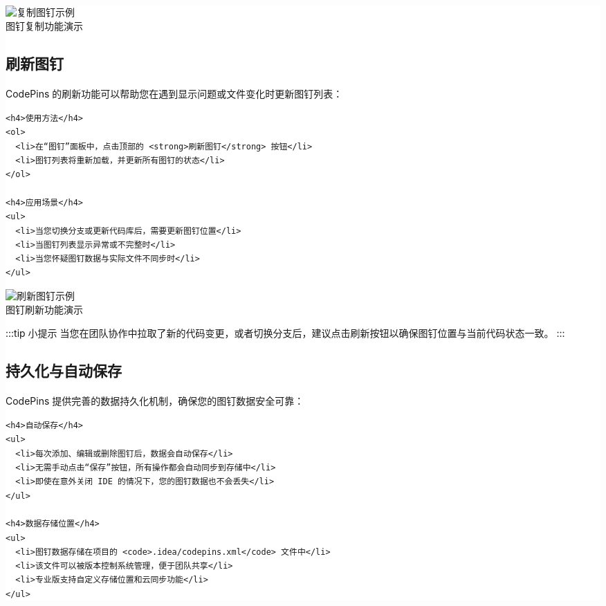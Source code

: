 <div className="image-container">
  <img src="https://your-image-url-copy.png" alt="复制图钉示例" className="feature-image" />
  <div className="image-caption">图钉复制功能演示</div>
</div>

## 刷新图钉

<div className="feature-box">
  <div className="feature-icon"></div>
  <div className="feature-content">
    <p>CodePins 的刷新功能可以帮助您在遇到显示问题或文件变化时更新图钉列表：</p>
    
    <h4>使用方法</h4>
    <ol>
      <li>在“图钉”面板中，点击顶部的 <strong>刷新图钉</strong> 按钮</li>
      <li>图钉列表将重新加载，并更新所有图钉的状态</li>
    </ol>
    
    <h4>应用场景</h4>
    <ul>
      <li>当您切换分支或更新代码库后，需要更新图钉位置</li>
      <li>当图钉列表显示异常或不完整时</li>
      <li>当您怀疑图钉数据与实际文件不同步时</li>
    </ul>
  </div>
</div>

<div className="image-container">
  <img src="https://your-image-url-refresh.png" alt="刷新图钉示例" className="feature-image" />
  <div className="image-caption">图钉刷新功能演示</div>
</div>

:::tip 小提示
当您在团队协作中拉取了新的代码变更，或者切换分支后，建议点击刷新按钮以确保图钉位置与当前代码状态一致。
:::

## 持久化与自动保存

<div className="feature-box">
  <div className="feature-icon"></div>
  <div className="feature-content">
    <p>CodePins 提供完善的数据持久化机制，确保您的图钉数据安全可靠：</p>
    
    <h4>自动保存</h4>
    <ul>
      <li>每次添加、编辑或删除图钉后，数据会自动保存</li>
      <li>无需手动点击“保存”按钮，所有操作都会自动同步到存储中</li>
      <li>即使在意外关闭 IDE 的情况下，您的图钉数据也不会丢失</li>
    </ul>
    
    <h4>数据存储位置</h4>
    <ul>
      <li>图钉数据存储在项目的 <code>.idea/codepins.xml</code> 文件中</li>
      <li>该文件可以被版本控制系统管理，便于团队共享</li>
      <li>专业版支持自定义存储位置和云同步功能</li>
    </ul>
  </div>
</div>
